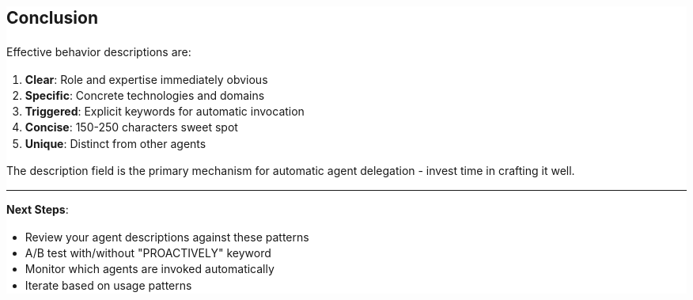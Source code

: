 
## Conclusion

Effective behavior descriptions are:
1. **Clear**: Role and expertise immediately obvious
2. **Specific**: Concrete technologies and domains
3. **Triggered**: Explicit keywords for automatic invocation
4. **Concise**: 150-250 characters sweet spot
5. **Unique**: Distinct from other agents

The description field is the primary mechanism for automatic agent delegation - invest time in crafting it well.

---

**Next Steps**:
- Review your agent descriptions against these patterns
- A/B test with/without "PROACTIVELY" keyword
- Monitor which agents are invoked automatically
- Iterate based on usage patterns
